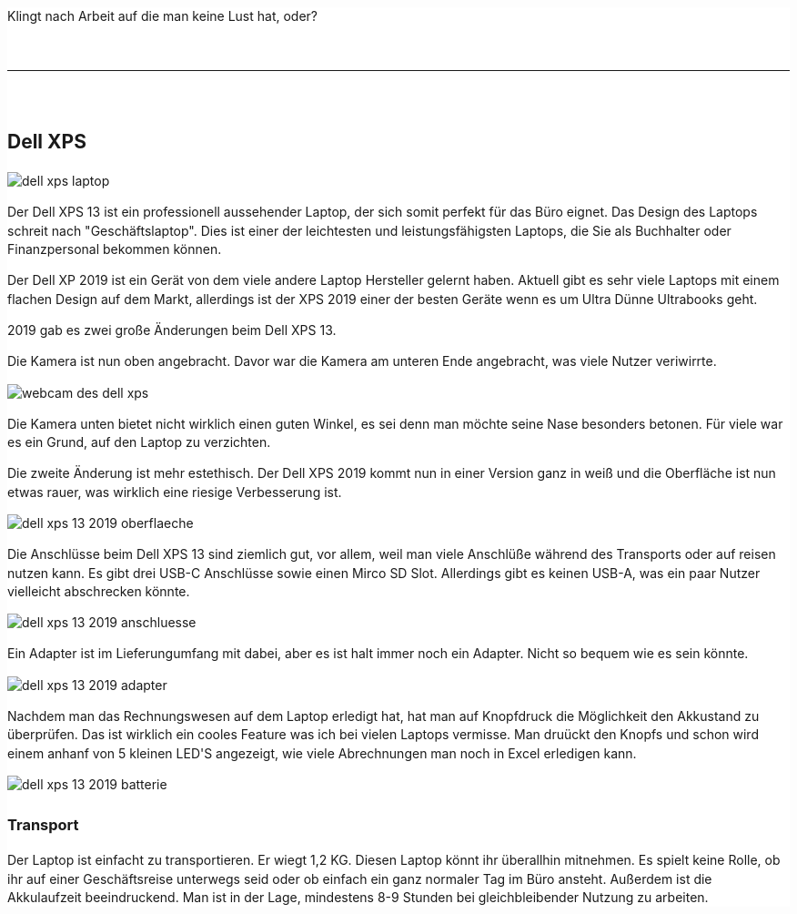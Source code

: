 Klingt nach Arbeit auf die man keine Lust hat, oder?

<br>
<hr>
<br>

<h2>Dell XPS</h2>

<img src="/images/dell-xps.png" alt="dell xps laptop">

Der Dell XPS 13 ist ein professionell aussehender Laptop, der sich somit perfekt für das Büro eignet. Das Design des Laptops schreit nach "Geschäftslaptop". Dies ist einer der leichtesten und leistungsfähigsten Laptops, die Sie als Buchhalter oder Finanzpersonal bekommen können. 

Der Dell XP 2019 ist ein Gerät von dem viele andere Laptop Hersteller gelernt haben. Aktuell gibt es sehr viele Laptops mit einem flachen Design auf dem Markt, allerdings ist der XPS 2019 einer der besten Geräte wenn es um Ultra Dünne Ultrabooks geht.
 
2019 gab es zwei große Änderungen beim Dell XPS 13. 

Die Kamera ist nun oben angebracht. Davor war die Kamera am unteren Ende angebracht, was viele Nutzer veriwirrte. 

<img src="/images/dell-xps-kamera.png" alt="webcam des dell xps">

Die Kamera unten bietet nicht wirklich einen guten Winkel, es sei denn man möchte seine Nase besonders betonen. Für viele war es ein Grund, auf den Laptop zu verzichten. 

Die zweite Änderung ist mehr estethisch. Der Dell XPS 2019 kommt nun in einer Version ganz in weiß und die Oberfläche ist nun etwas rauer, was wirklich eine riesige Verbesserung ist.

<img src="/images/oberflaeche-dell-xps-13.png" alt="dell xps 13 2019 oberflaeche">

Die Anschlüsse beim Dell XPS 13 sind ziemlich gut, vor allem, weil man viele Anschlüße während des Transports oder auf reisen nutzen kann. Es gibt drei USB-C Anschlüsse sowie einen Mirco SD Slot. Allerdings gibt es keinen USB-A, was ein paar Nutzer vielleicht abschrecken könnte.

<img src="/images/dell-xps-anschluesse.png" alt="dell xps 13 2019 anschluesse">

Ein Adapter ist im Lieferungumfang mit dabei, aber es ist halt immer noch ein Adapter. Nicht so bequem wie es sein könnte.

<img src="/images/dell-xps-adapter.png" alt="dell xps 13 2019 adapter">

Nachdem man das Rechnungswesen auf dem Laptop erledigt hat, hat man auf Knopfdruck die Möglichkeit den Akkustand zu überprüfen. Das ist wirklich ein cooles Feature was ich bei vielen Laptops vermisse. Man druückt den Knopfs und schon wird einem anhanf von 5 kleinen LED'S angezeigt, wie viele Abrechnungen man noch in Excel erledigen kann.

<img src="/images/dell-xps-batterie.png" alt="dell xps 13 2019 batterie">

<h3>Transport</h3>

Der Laptop ist einfacht zu transportieren. Er wiegt 1,2 KG. Diesen Laptop könnt ihr überallhin mitnehmen. Es spielt keine Rolle, ob ihr auf einer Geschäftsreise unterwegs seid oder ob einfach ein ganz normaler Tag im Büro ansteht. Außerdem ist die Akkulaufzeit beeindruckend. Man ist in der Lage, mindestens 8-9 Stunden bei gleichbleibender Nutzung zu arbeiten.
